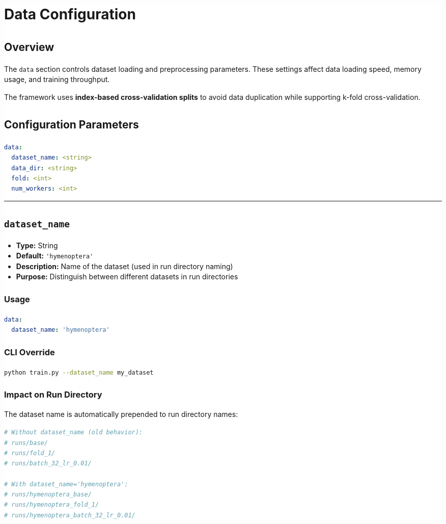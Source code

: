 # Data Configuration

## Overview

The `data` section controls dataset loading and preprocessing parameters. These settings affect data loading speed, memory usage, and training throughput.

The framework uses **index-based cross-validation splits** to avoid data duplication while supporting k-fold cross-validation.

## Configuration Parameters

```yaml
data:
  dataset_name: <string>
  data_dir: <string>
  fold: <int>
  num_workers: <int>
```

---

## `dataset_name`

- **Type:** String
- **Default:** `'hymenoptera'`
- **Description:** Name of the dataset (used in run directory naming)
- **Purpose:** Distinguish between different datasets in run directories

### Usage

```yaml
data:
  dataset_name: 'hymenoptera'
```

### CLI Override

```bash
python train.py --dataset_name my_dataset
```

### Impact on Run Directory

The dataset name is automatically prepended to run directory names:

```bash
# Without dataset_name (old behavior):
# runs/base/
# runs/fold_1/
# runs/batch_32_lr_0.01/

# With dataset_name='hymenoptera':
# runs/hymenoptera_base/
# runs/hymenoptera_fold_1/
# runs/hymenoptera_batch_32_lr_0.01/
```
